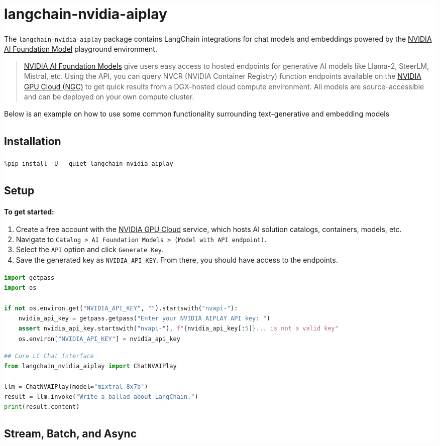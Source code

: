 # langchain-nvidia-aiplay

The `langchain-nvidia-aiplay` package contains LangChain integrations for chat models and embeddings powered by the [NVIDIA AI Foundation Model](https://www.nvidia.com/en-us/ai-data-science/foundation-models/) playground environment. 

> [NVIDIA AI Foundation Models](https://www.nvidia.com/en-us/ai-data-science/foundation-models/) give users easy access to hosted endpoints for generative AI models like Llama-2, SteerLM, Mistral, etc. Using the API, you can query NVCR (NVIDIA Container Registry) function endpoints available on the [NVIDIA GPU Cloud (NGC)](https://catalog.ngc.nvidia.com/ai-foundation-models) to get quick results from a DGX-hosted cloud compute environment. All models are source-accessible and can be deployed on your own compute cluster.

Below is an example on how to use some common functionality surrounding text-generative and embedding models

## Installation


```python
%pip install -U --quiet langchain-nvidia-aiplay
```

## Setup

**To get started:**
1. Create a free account with the [NVIDIA GPU Cloud](https://catalog.ngc.nvidia.com/) service, which hosts AI solution catalogs, containers, models, etc.
2. Navigate to `Catalog > AI Foundation Models > (Model with API endpoint)`.
3. Select the `API` option and click `Generate Key`.
4. Save the generated key as `NVIDIA_API_KEY`. From there, you should have access to the endpoints.


```python
import getpass
import os

if not os.environ.get("NVIDIA_API_KEY", "").startswith("nvapi-"):
    nvidia_api_key = getpass.getpass("Enter your NVIDIA AIPLAY API key: ")
    assert nvidia_api_key.startswith("nvapi-"), f"{nvidia_api_key[:5]}... is not a valid key"
    os.environ["NVIDIA_API_KEY"] = nvidia_api_key
```


```python
## Core LC Chat Interface
from langchain_nvidia_aiplay import ChatNVAIPlay

llm = ChatNVAIPlay(model="mixtral_8x7b")
result = llm.invoke("Write a ballad about LangChain.")
print(result.content)
```


## Stream, Batch, and Async
